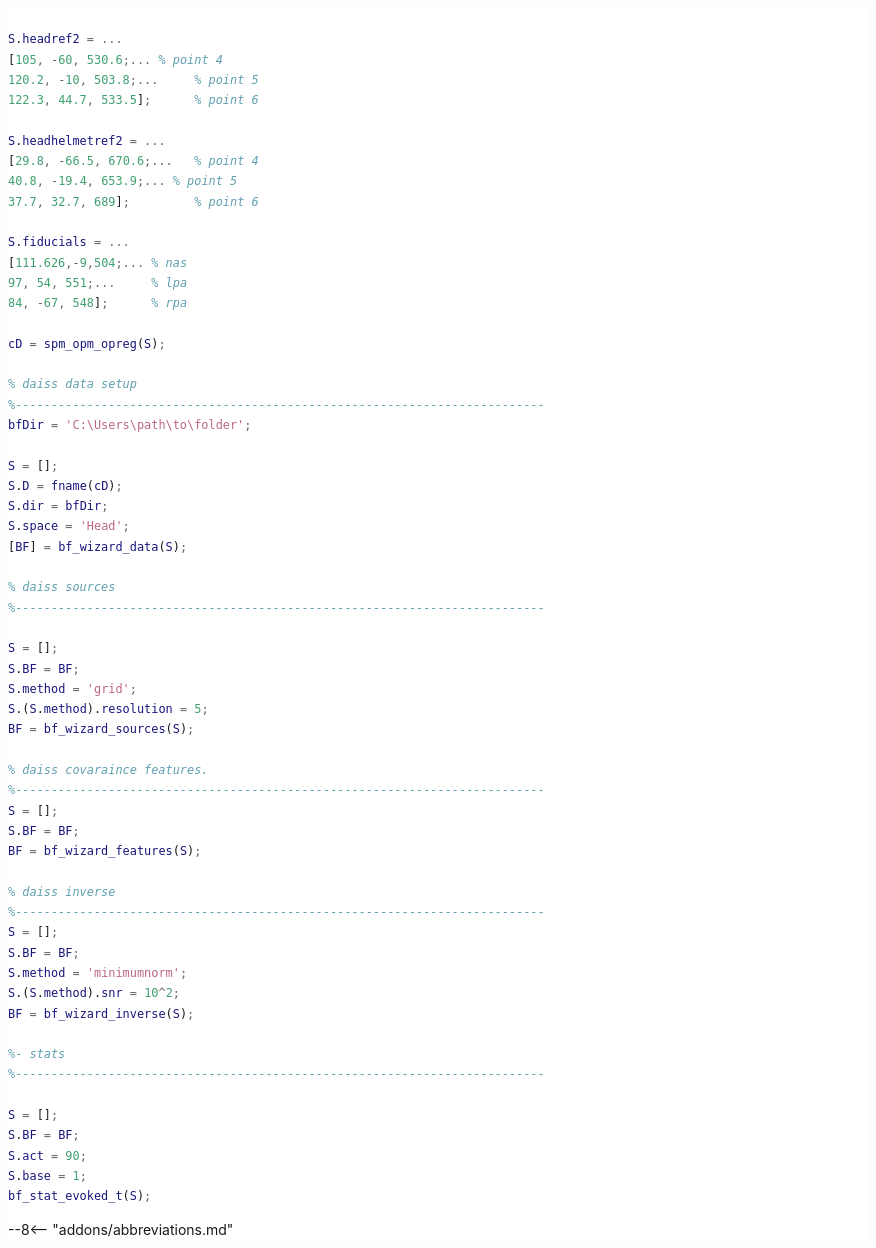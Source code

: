 ```matlab

S.headref2 = ...
[105, -60, 530.6;... % point 4
120.2, -10, 503.8;...     % point 5
122.3, 44.7, 533.5];      % point 6 

S.headhelmetref2 = ... 
[29.8, -66.5, 670.6;...   % point 4
40.8, -19.4, 653.9;... % point 5
37.7, 32.7, 689];         % point 6

S.fiducials = ... 
[111.626,-9,504;... % nas
97, 54, 551;...     % lpa
84, -67, 548];      % rpa

cD = spm_opm_opreg(S);

% daiss data setup
%--------------------------------------------------------------------------
bfDir = 'C:\Users\path\to\folder';

S = [];
S.D = fname(cD);
S.dir = bfDir;
S.space = 'Head';
[BF] = bf_wizard_data(S);

% daiss sources
%--------------------------------------------------------------------------

S = [];
S.BF = BF;
S.method = 'grid';
S.(S.method).resolution = 5;
BF = bf_wizard_sources(S);

% daiss covaraince features. 
%--------------------------------------------------------------------------
S = [];
S.BF = BF;
BF = bf_wizard_features(S);

% daiss inverse
%--------------------------------------------------------------------------
S = [];
S.BF = BF;
S.method = 'minimumnorm';
S.(S.method).snr = 10^2;
BF = bf_wizard_inverse(S);

%- stats
%--------------------------------------------------------------------------

S = [];
S.BF = BF;
S.act = 90;
S.base = 1;
bf_stat_evoked_t(S);

```

--8<-- "addons/abbreviations.md"
